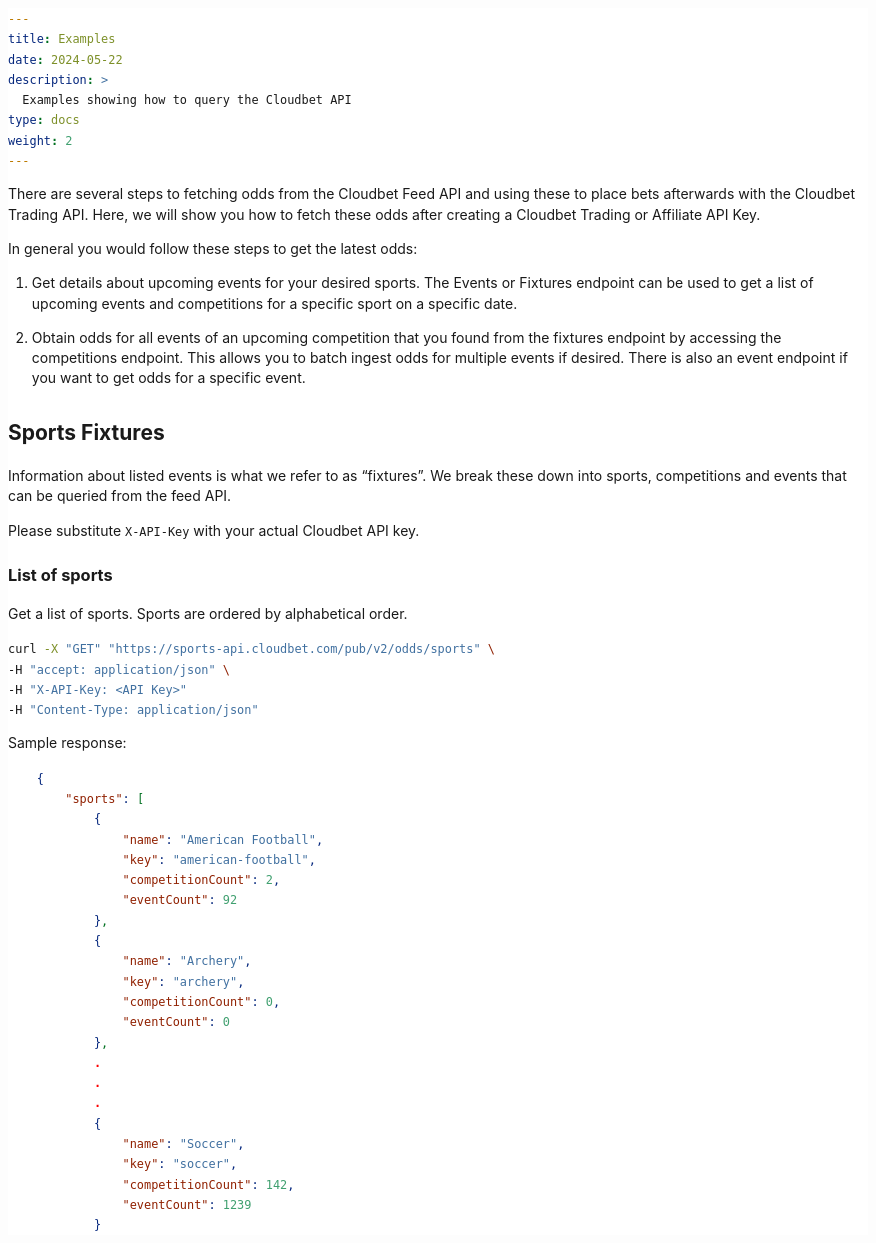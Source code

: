 ```yaml
---
title: Examples
date: 2024-05-22
description: >
  Examples showing how to query the Cloudbet API
type: docs
weight: 2
---
```


There are several steps to fetching odds from the Cloudbet Feed API and using these to place bets afterwards with the Cloudbet Trading API. Here, we will show you how to fetch these odds after creating a Cloudbet Trading or Affiliate API Key.

In general you would follow these steps to get the latest odds:

1. Get details about upcoming events for your desired sports. The Events or Fixtures endpoint can be used to get a list of upcoming events and competitions for a specific sport on a specific date.

2. Obtain odds for all events of an upcoming competition that you found from the fixtures endpoint by accessing the competitions endpoint. This allows you to batch ingest odds for multiple events if desired. There is also an event endpoint if you want to get odds for a specific event.

## Sports Fixtures

Information about listed events is what we refer to as “fixtures”. We break these down into sports, competitions and events that can be queried from the feed API.

Please substitute `X-API-Key` with your actual Cloudbet API key.

### List of sports

Get a list of sports. Sports are ordered by alphabetical order.

```sh
curl -X "GET" "https://sports-api.cloudbet.com/pub/v2/odds/sports" \
-H "accept: application/json" \
-H "X-API-Key: <API Key>"
-H "Content-Type: application/json"
```

Sample response:

```json
    {
        "sports": [
            {
                "name": "American Football",
                "key": "american-football",
                "competitionCount": 2,
                "eventCount": 92
            },
            {
                "name": "Archery",
                "key": "archery",
                "competitionCount": 0,
                "eventCount": 0
            },
            .
            .
            .
            {
                "name": "Soccer",
                "key": "soccer",
                "competitionCount": 142,
                "eventCount": 1239
            }
```